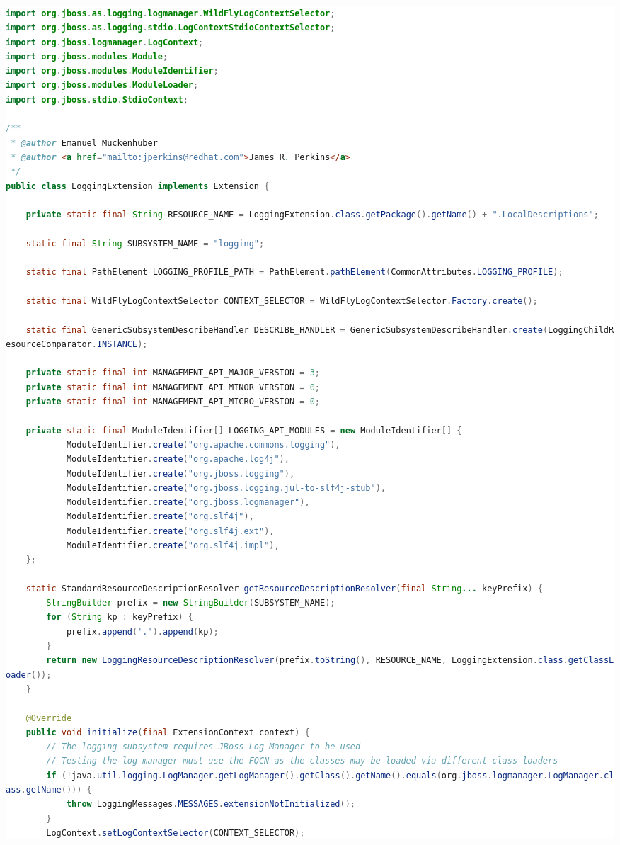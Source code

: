 ```java
import org.jboss.as.logging.logmanager.WildFlyLogContextSelector;
import org.jboss.as.logging.stdio.LogContextStdioContextSelector;
import org.jboss.logmanager.LogContext;
import org.jboss.modules.Module;
import org.jboss.modules.ModuleIdentifier;
import org.jboss.modules.ModuleLoader;
import org.jboss.stdio.StdioContext;

/**
 * @author Emanuel Muckenhuber
 * @author <a href="mailto:jperkins@redhat.com">James R. Perkins</a>
 */
public class LoggingExtension implements Extension {

    private static final String RESOURCE_NAME = LoggingExtension.class.getPackage().getName() + ".LocalDescriptions";

    static final String SUBSYSTEM_NAME = "logging";

    static final PathElement LOGGING_PROFILE_PATH = PathElement.pathElement(CommonAttributes.LOGGING_PROFILE);

    static final WildFlyLogContextSelector CONTEXT_SELECTOR = WildFlyLogContextSelector.Factory.create();

    static final GenericSubsystemDescribeHandler DESCRIBE_HANDLER = GenericSubsystemDescribeHandler.create(LoggingChildResourceComparator.INSTANCE);

    private static final int MANAGEMENT_API_MAJOR_VERSION = 3;
    private static final int MANAGEMENT_API_MINOR_VERSION = 0;
    private static final int MANAGEMENT_API_MICRO_VERSION = 0;

    private static final ModuleIdentifier[] LOGGING_API_MODULES = new ModuleIdentifier[] {
            ModuleIdentifier.create("org.apache.commons.logging"),
            ModuleIdentifier.create("org.apache.log4j"),
            ModuleIdentifier.create("org.jboss.logging"),
            ModuleIdentifier.create("org.jboss.logging.jul-to-slf4j-stub"),
            ModuleIdentifier.create("org.jboss.logmanager"),
            ModuleIdentifier.create("org.slf4j"),
            ModuleIdentifier.create("org.slf4j.ext"),
            ModuleIdentifier.create("org.slf4j.impl"),
    };

    static StandardResourceDescriptionResolver getResourceDescriptionResolver(final String... keyPrefix) {
        StringBuilder prefix = new StringBuilder(SUBSYSTEM_NAME);
        for (String kp : keyPrefix) {
            prefix.append('.').append(kp);
        }
        return new LoggingResourceDescriptionResolver(prefix.toString(), RESOURCE_NAME, LoggingExtension.class.getClassLoader());
    }

    @Override
    public void initialize(final ExtensionContext context) {
        // The logging subsystem requires JBoss Log Manager to be used
        // Testing the log manager must use the FQCN as the classes may be loaded via different class loaders
        if (!java.util.logging.LogManager.getLogManager().getClass().getName().equals(org.jboss.logmanager.LogManager.class.getName())) {
            throw LoggingMessages.MESSAGES.extensionNotInitialized();
        }
        LogContext.setLogContextSelector(CONTEXT_SELECTOR);
```